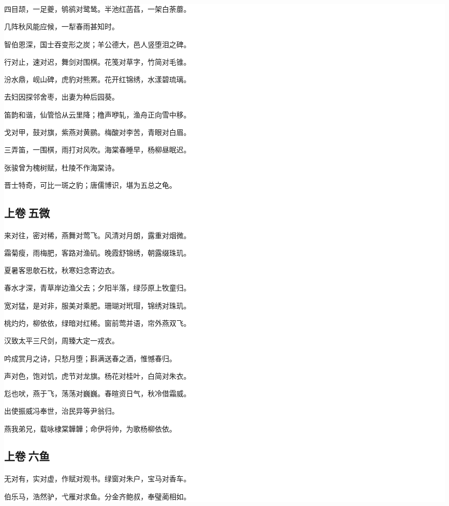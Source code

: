 四目颉，一足夔，鸲鹆对鹭鸶。半池红菡萏，一架白荼蘼。

几阵秋风能应候，一犁春雨甚知时。

智伯恩深，国士吞变形之炭；羊公德大，邑人竖堕泪之碑。



行对止，速对迟，舞剑对围棋。花笺对草字，竹简对毛锥。

汾水鼎，岘山碑，虎豹对熊罴。花开红锦绣，水漾碧琉璃。

去妇因探邻舍枣，出妻为种后园葵。

笛韵和谐，仙管恰从云里降；橹声咿轧，渔舟正向雪中移。



戈对甲，鼓对旗，紫燕对黄鹂。梅酸对李苦，青眼对白眉。

三弄笛，一围棋，雨打对风吹。海棠春睡早，杨柳昼眠迟。

张骏曾为槐树赋，杜陵不作海棠诗。

晋士特奇，可比一斑之豹；唐儒博识，堪为五总之龟。



## 上卷 五微

来对往，密对稀，燕舞对莺飞。风清对月朗，露重对烟微。

霜菊瘦，雨梅肥，客路对渔矶。晚霞舒锦绣，朝露缀珠玑。

夏暑客思欹石枕，秋寒妇念寄边衣。

春水才深，青草岸边渔父去；夕阳半落，绿莎原上牧童归。



宽对猛，是对非，服美对乘肥。珊瑚对玳瑁，锦绣对珠玑。

桃灼灼，柳依依，绿暗对红稀。窗前莺并语，帘外燕双飞。

汉致太平三尺剑，周臻大定一戎衣。

吟成赏月之诗，只愁月堕；斟满送春之酒，惟憾春归。



声对色，饱对饥，虎节对龙旗。杨花对桂叶，白简对朱衣。

尨也吠，燕于飞，荡荡对巍巍。春暄资日气，秋冷借霜威。

出使振威冯奉世，治民异等尹翁归。

燕我弟兄，载咏棣棠韡韡；命伊将帅，为歌杨柳依依。



## 上卷 六鱼

无对有，实对虚，作赋对观书。绿窗对朱户，宝马对香车。

伯乐马，浩然驴，弋雁对求鱼。分金齐鲍叔，奉璧蔺相如。
